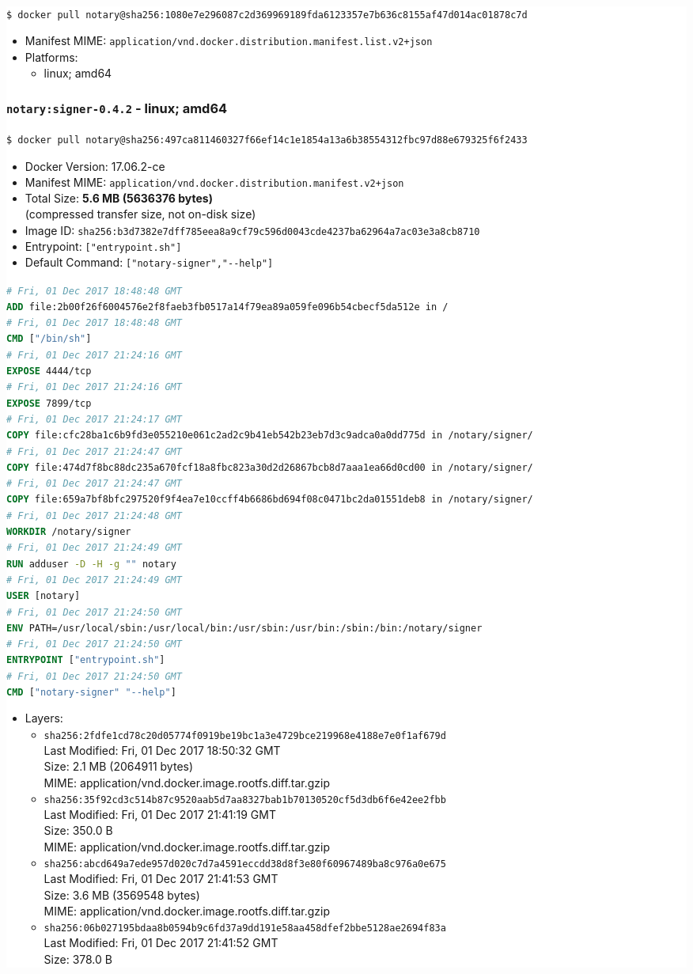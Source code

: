 ```console
$ docker pull notary@sha256:1080e7e296087c2d369969189fda6123357e7b636c8155af47d014ac01878c7d
```

-	Manifest MIME: `application/vnd.docker.distribution.manifest.list.v2+json`
-	Platforms:
	-	linux; amd64

### `notary:signer-0.4.2` - linux; amd64

```console
$ docker pull notary@sha256:497ca811460327f66ef14c1e1854a13a6b38554312fbc97d88e679325f6f2433
```

-	Docker Version: 17.06.2-ce
-	Manifest MIME: `application/vnd.docker.distribution.manifest.v2+json`
-	Total Size: **5.6 MB (5636376 bytes)**  
	(compressed transfer size, not on-disk size)
-	Image ID: `sha256:b3d7382e7dff785eea8a9cf79c596d0043cde4237ba62964a7ac03e3a8cb8710`
-	Entrypoint: `["entrypoint.sh"]`
-	Default Command: `["notary-signer","--help"]`

```dockerfile
# Fri, 01 Dec 2017 18:48:48 GMT
ADD file:2b00f26f6004576e2f8faeb3fb0517a14f79ea89a059fe096b54cbecf5da512e in / 
# Fri, 01 Dec 2017 18:48:48 GMT
CMD ["/bin/sh"]
# Fri, 01 Dec 2017 21:24:16 GMT
EXPOSE 4444/tcp
# Fri, 01 Dec 2017 21:24:16 GMT
EXPOSE 7899/tcp
# Fri, 01 Dec 2017 21:24:17 GMT
COPY file:cfc28ba1c6b9fd3e055210e061c2ad2c9b41eb542b23eb7d3c9adca0a0dd775d in /notary/signer/ 
# Fri, 01 Dec 2017 21:24:47 GMT
COPY file:474d7f8bc88dc235a670fcf18a8fbc823a30d2d26867bcb8d7aaa1ea66d0cd00 in /notary/signer/ 
# Fri, 01 Dec 2017 21:24:47 GMT
COPY file:659a7bf8bfc297520f9f4ea7e10ccff4b6686bd694f08c0471bc2da01551deb8 in /notary/signer/ 
# Fri, 01 Dec 2017 21:24:48 GMT
WORKDIR /notary/signer
# Fri, 01 Dec 2017 21:24:49 GMT
RUN adduser -D -H -g "" notary
# Fri, 01 Dec 2017 21:24:49 GMT
USER [notary]
# Fri, 01 Dec 2017 21:24:50 GMT
ENV PATH=/usr/local/sbin:/usr/local/bin:/usr/sbin:/usr/bin:/sbin:/bin:/notary/signer
# Fri, 01 Dec 2017 21:24:50 GMT
ENTRYPOINT ["entrypoint.sh"]
# Fri, 01 Dec 2017 21:24:50 GMT
CMD ["notary-signer" "--help"]
```

-	Layers:
	-	`sha256:2fdfe1cd78c20d05774f0919be19bc1a3e4729bce219968e4188e7e0f1af679d`  
		Last Modified: Fri, 01 Dec 2017 18:50:32 GMT  
		Size: 2.1 MB (2064911 bytes)  
		MIME: application/vnd.docker.image.rootfs.diff.tar.gzip
	-	`sha256:35f92cd3c514b87c9520aab5d7aa8327bab1b70130520cf5d3db6f6e42ee2fbb`  
		Last Modified: Fri, 01 Dec 2017 21:41:19 GMT  
		Size: 350.0 B  
		MIME: application/vnd.docker.image.rootfs.diff.tar.gzip
	-	`sha256:abcd649a7ede957d020c7d7a4591eccdd38d8f3e80f60967489ba8c976a0e675`  
		Last Modified: Fri, 01 Dec 2017 21:41:53 GMT  
		Size: 3.6 MB (3569548 bytes)  
		MIME: application/vnd.docker.image.rootfs.diff.tar.gzip
	-	`sha256:06b027195bdaa8b0594b9c6fd37a9dd191e58aa458dfef2bbe5128ae2694f83a`  
		Last Modified: Fri, 01 Dec 2017 21:41:52 GMT  
		Size: 378.0 B  